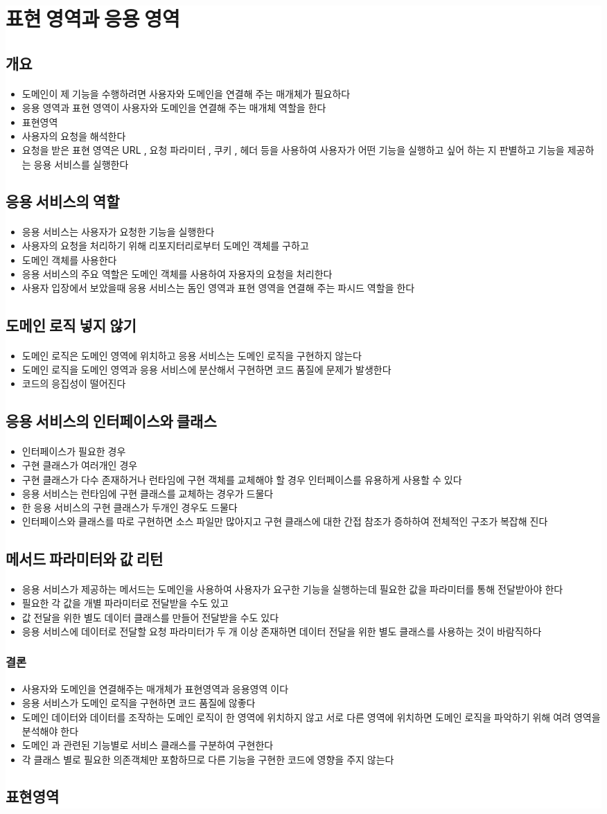 # 표현 영역과 응용 영역
## 개요

- 도메인이 제 기능을 수행하려면 사용자와 도메인을 연결해 주는 매개체가 필요하다
- 응용 영역과 표현 영역이 사용자와 도메인을 연결해 주는 매개체 역할을 한다
- 표현영역
- 사용자의 요청을 해석한다
- 요청을 받은 표현 영역은 URL , 요청 파라미터 , 쿠키 , 헤더 등을 사용하여 사용자가 어떤 기능을 실행하고 싶어 하는 지 판별하고 기능을 제공하는 응용 서비스를 실행한다


## 응용 서비스의 역할

- 응용 서비스는 사용자가 요청한 기능을 실행한다
- 사용자의 요청을 처리하기 위해 리포지터리로부터 도메인 객체를 구하고
- 도메인 객체를 사용한다
- 응용 서비스의 주요 역할은 도메인 객체를 사용하여 자용자의 요청을 처리한다
- 사용자 입장에서 보았을때 응용 서비스는 돔인 영역과 표현 영역을 연결해 주는 파시드 역할을 한다


## 도메인 로직 넣지 않기

- 도메인 로직은 도메인 영역에 위치하고 응용 서비스는 도메인 로직을 구현하지 않는다
- 도메인 로직을 도메인 영역과 응용 서비스에 분산해서 구현하면 코드 품질에 문제가 발생한다
- 코드의 응집성이 떨어진다


## 응용 서비스의 인터페이스와 클래스
- 인터페이스가 필요한 경우
- 구현 클래스가 여러개인 경우
- 구현 클래스가 다수 존재하거나 런타임에 구현 객체를 교체해야 할 경우 인터페이스를 유용하게 사용할 수 있다
- 응용 서비스는 런타임에 구현 클래스를 교체하는 경우가 드물다
- 한 응용 서비스의 구현 클래스가 두개인 경우도 드물다
- 인터페이스와 클래스를 따로 구현하면 소스 파일만 많아지고 구현 클래스에 대한 간접 참조가 증하하여 전체적인 구조가 복잡해 진다

## 메서드 파라미터와 값 리턴
- 응용 서비스가 제공하는 메서드는 도메인을 사용하여 사용자가 요구한 기능을 실행하는데 필요한 값을 파라미터를 통해 전달받아야 한다
- 필요한 각 값을 개별 파라미터로 전달받을 수도 있고
- 값 전달을 위한 별도 데이터 클래스를 만들어 전달받을 수도 있다
- 응용 서비스에 데이터로 전달할 요청 파라미터가 두 개 이상 존재하면 데이터 전달을 위한 별도 클래스를 사용하는 것이 바람직하다

### 결론

- 사용자와 도메인을 연결해주는 매개체가 표현영역과 응용영역 이다
- 응용 서비스가 도메인 로직을 구현하면 코드 품질에 않좋다
- 도메인 데이터와 데이터를 조작하는 도메인 로직이 한 영역에 위치하지 않고 서로 다른 영역에 위치하면 도메인 로직을 파악하기 위해 여려 영역을 분석해야 한다
- 도메인 과 관련된 기능별로 서비스 클래스를 구분하여 구현한다
- 각 클래스 별로 필요한 의존객체만 포함하므로 다른 기능을 구현한 코드에 영향을 주지 않는다


## 표현영역
